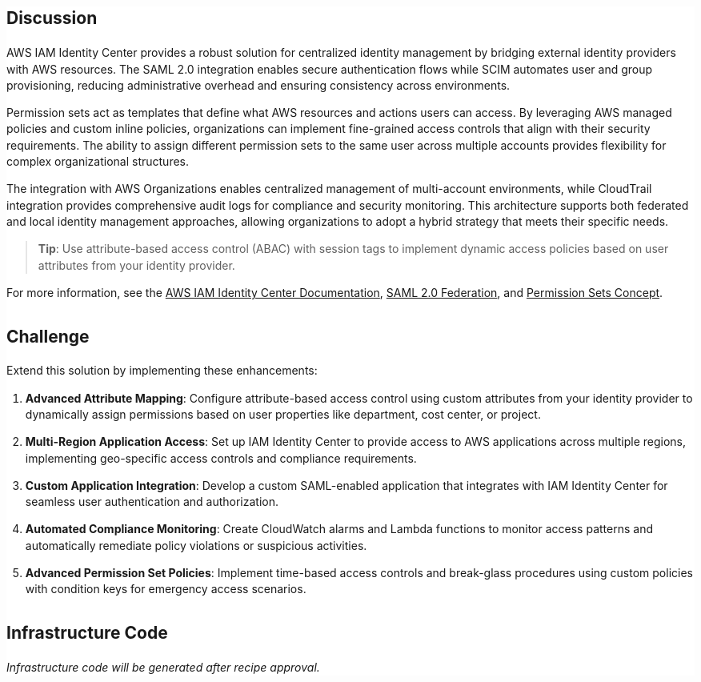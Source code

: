 ## Discussion

AWS IAM Identity Center provides a robust solution for centralized identity management by bridging external identity providers with AWS resources. The SAML 2.0 integration enables secure authentication flows while SCIM automates user and group provisioning, reducing administrative overhead and ensuring consistency across environments.

Permission sets act as templates that define what AWS resources and actions users can access. By leveraging AWS managed policies and custom inline policies, organizations can implement fine-grained access controls that align with their security requirements. The ability to assign different permission sets to the same user across multiple accounts provides flexibility for complex organizational structures.

The integration with AWS Organizations enables centralized management of multi-account environments, while CloudTrail integration provides comprehensive audit logs for compliance and security monitoring. This architecture supports both federated and local identity management approaches, allowing organizations to adopt a hybrid strategy that meets their specific needs.

> **Tip**: Use attribute-based access control (ABAC) with session tags to implement dynamic access policies based on user attributes from your identity provider.

For more information, see the [AWS IAM Identity Center Documentation](https://docs.aws.amazon.com/singlesignon/latest/userguide/what-is.html), [SAML 2.0 Federation](https://docs.aws.amazon.com/IAM/latest/UserGuide/id_roles_providers_saml.html), and [Permission Sets Concept](https://docs.aws.amazon.com/singlesignon/latest/userguide/permissionsetsconcept.html).

## Challenge

Extend this solution by implementing these enhancements:

1. **Advanced Attribute Mapping**: Configure attribute-based access control using custom attributes from your identity provider to dynamically assign permissions based on user properties like department, cost center, or project.

2. **Multi-Region Application Access**: Set up IAM Identity Center to provide access to AWS applications across multiple regions, implementing geo-specific access controls and compliance requirements.

3. **Custom Application Integration**: Develop a custom SAML-enabled application that integrates with IAM Identity Center for seamless user authentication and authorization.

4. **Automated Compliance Monitoring**: Create CloudWatch alarms and Lambda functions to monitor access patterns and automatically remediate policy violations or suspicious activities.

5. **Advanced Permission Set Policies**: Implement time-based access controls and break-glass procedures using custom policies with condition keys for emergency access scenarios.

## Infrastructure Code

*Infrastructure code will be generated after recipe approval.*